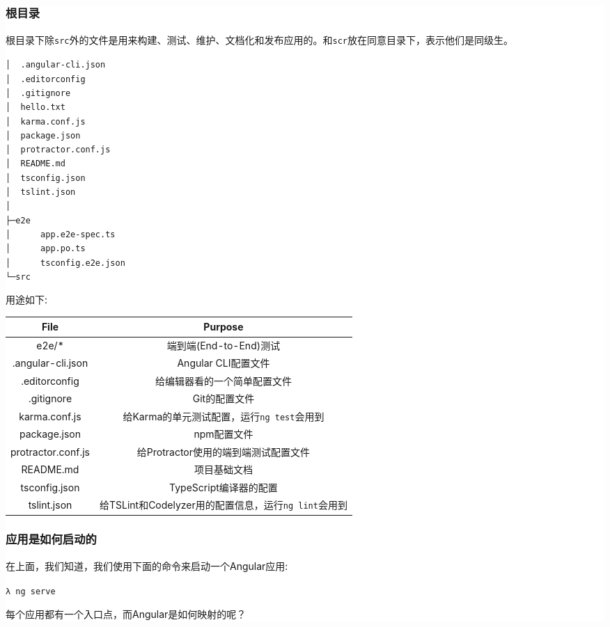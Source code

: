 ### 根目录

根目录下除`src`外的文件是用来构建、测试、维护、文档化和发布应用的。和`scr`放在同意目录下，表示他们是同级生。

```text
│  .angular-cli.json
│  .editorconfig
│  .gitignore
│  hello.txt
│  karma.conf.js
│  package.json
│  protractor.conf.js
│  README.md
│  tsconfig.json
│  tslint.json
│  
├─e2e
│      app.e2e-spec.ts
│      app.po.ts
│      tsconfig.e2e.json
└─src
```

用途如下:

| File | Purpose |
|:---:|:---:|
| e2e/* | 端到端(End-to-End)测试 |
| .angular-cli.json | Angular CLI配置文件 |
| .editorconfig | 给编辑器看的一个简单配置文件 |
| .gitignore | Git的配置文件 |
| karma.conf.js | 给Karma的单元测试配置，运行`ng test`会用到 |
| package.json | npm配置文件 |
| protractor.conf.js | 给Protractor使用的端到端测试配置文件 |
| README.md | 项目基础文档 |
| tsconfig.json | TypeScript编译器的配置 |
| tslint.json | 给TSLint和Codelyzer用的配置信息，运行`ng lint`会用到 |

### 应用是如何启动的

在上面，我们知道，我们使用下面的命令来启动一个Angular应用:

```bash
λ ng serve
```

每个应用都有一个入口点，而Angular是如何映射的呢？
